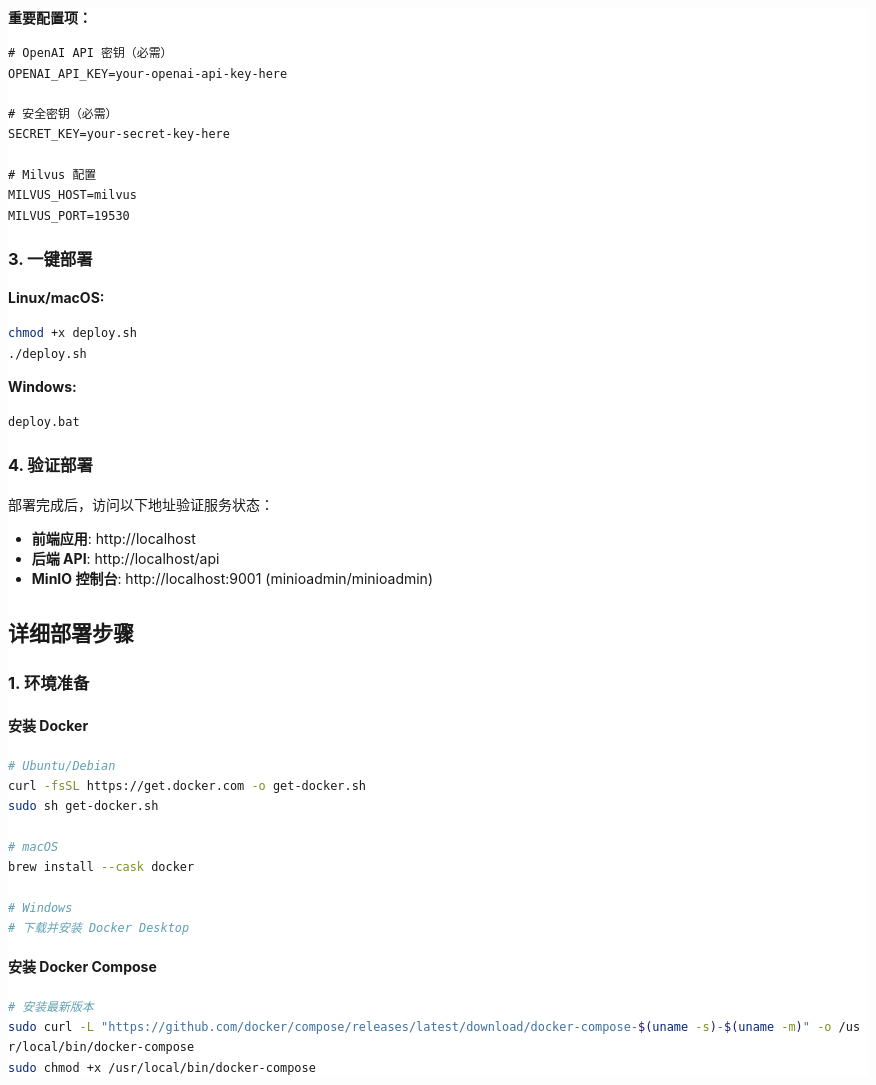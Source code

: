 **重要配置项：**
```env
# OpenAI API 密钥（必需）
OPENAI_API_KEY=your-openai-api-key-here

# 安全密钥（必需）
SECRET_KEY=your-secret-key-here

# Milvus 配置
MILVUS_HOST=milvus
MILVUS_PORT=19530
```

### 3. 一键部署

**Linux/macOS:**
```bash
chmod +x deploy.sh
./deploy.sh
```

**Windows:**
```cmd
deploy.bat
```

### 4. 验证部署
部署完成后，访问以下地址验证服务状态：

- **前端应用**: http://localhost
- **后端 API**: http://localhost/api
- **MinIO 控制台**: http://localhost:9001 (minioadmin/minioadmin)

## 详细部署步骤

### 1. 环境准备

#### 安装 Docker
```bash
# Ubuntu/Debian
curl -fsSL https://get.docker.com -o get-docker.sh
sudo sh get-docker.sh

# macOS
brew install --cask docker

# Windows
# 下载并安装 Docker Desktop
```

#### 安装 Docker Compose
```bash
# 安装最新版本
sudo curl -L "https://github.com/docker/compose/releases/latest/download/docker-compose-$(uname -s)-$(uname -m)" -o /usr/local/bin/docker-compose
sudo chmod +x /usr/local/bin/docker-compose
```
